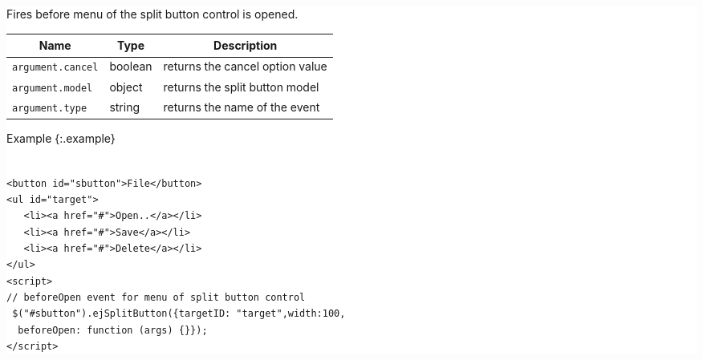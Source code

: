






Fires before menu of the split button control is opened.

<table class="params">
<thead>
<tr>
<th>Name</th>
<th>Type</th>
<th class="last">Description</th>
</tr>
</thead>
<tbody>
<tr>
<td class="name"><code>argument.cancel</code></td>
<td class="type"><span class="param-type">boolean</span></td>
<td class="description last">returns the cancel option value</td>
</tr>
<tr>
<td class="name"><code>argument.model</code></td>
<td class="type"><span class="param-type">object</span></td>
<td class="description last">returns the split button model</td>
</tr>
<tr>
<td class="name"><code>argument.type</code></td>
<td class="type"><span class="param-type">string</span></td>
<td class="description last">returns the name of the event</td>
</tr>
</tbody>
</table>




Example
{:.example}

<pre class="prettyprint">
<code> 
&lt;button id="sbutton"&gt;File&lt;/button&gt;
&lt;ul id="target"&gt;
   &lt;li&gt;&lt;a href="#"&gt;Open..&lt;/a&gt;&lt;/li&gt;
   &lt;li&gt;&lt;a href="#"&gt;Save&lt;/a&gt;&lt;/li&gt;
   &lt;li&gt;&lt;a href="#"&gt;Delete&lt;/a&gt;&lt;/li&gt;
&lt;/ul&gt;
&lt;script&gt;
// beforeOpen event for menu of split button control
 $("#sbutton").ejSplitButton({targetID: "target",width:100,
  beforeOpen: function (args) {}});
&lt;/script&gt;</code>
</pre>
